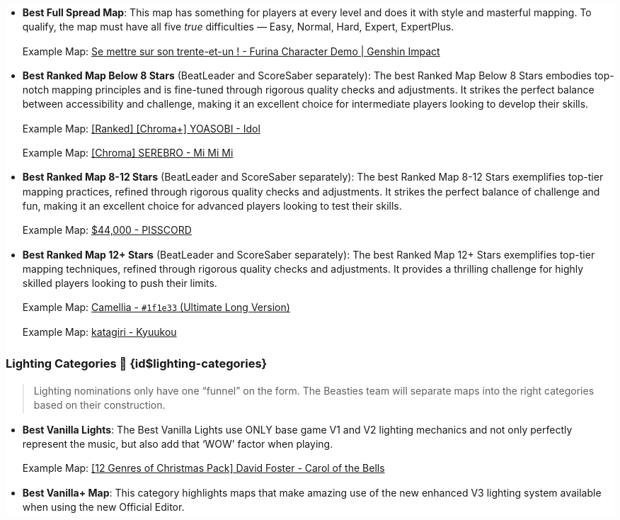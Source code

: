 - **Best Full Spread Map**: This map has something for players at every level and does it with style and masterful mapping. To qualify, the map must have all five _true_ difficulties — Easy, Normal, Hard, Expert, ExpertPlus.

  Example Map: [Se mettre sur son trente-et-un ! - Furina Character Demo | Genshin Impact](https://beatsaver.com/maps/39039)<br /><iframe class="iframe" loading="lazy" src="https://beatsaver.com/maps/39039/embed" width="600" height="145" style="border: none; border-radius: 4px;"></iframe>

- **Best Ranked Map Below 8 Stars** (BeatLeader and ScoreSaber separately): The best Ranked Map Below 8 Stars embodies top-notch mapping principles and is fine-tuned through rigorous quality checks and adjustments. It strikes the perfect balance between accessibility and challenge, making it an excellent choice for intermediate players looking to develop their skills.

  Example Map: [[Ranked] [Chroma+] YOASOBI - Idol](https://beatsaver.com/maps/33321)<br /><iframe class="iframe" loading="lazy" src="https://beatsaver.com/maps/33321/embed" width="600" height="145" style="border: none; border-radius: 4px;"></iframe>

  Example Map: [[Chroma] SEREBRO - Mi Mi Mi](https://beatsaver.com/maps/37177)<br /><iframe class="iframe" loading="lazy" src="https://beatsaver.com/maps/37177/embed" width="600" height="145" style="border: none; border-radius: 4px;"></iframe>

- **Best Ranked Map 8-12 Stars** (BeatLeader and ScoreSaber separately): The best Ranked Map 8-12 Stars exemplifies top-tier mapping practices, refined through rigorous quality checks and adjustments. It strikes the perfect balance of challenge and fun, making it an excellent choice for advanced players looking to test their skills.

  Example Map: [$44,000 - PISSCORD](https://beatsaver.com/maps/3a111)<br /><iframe class="iframe" loading="lazy" src="https://beatsaver.com/maps/3a111/embed" width="600" height="145" style="border: none; border-radius: 4px;"></iframe>

- **Best Ranked Map 12+ Stars** (BeatLeader and ScoreSaber separately): The best Ranked Map 12+ Stars exemplifies top-tier mapping techniques, refined through rigorous quality checks and adjustments. It provides a thrilling challenge for highly skilled players looking to push their limits.

  Example Map: [Camellia - `#1f1e33` (Ultimate Long Version)](https://beatsaver.com/maps/387a0)<br /><iframe class="iframe" loading="lazy" src="https://beatsaver.com/maps/387a0/embed" width="600" height="145" style="border: none; border-radius: 4px;"></iframe>

  Example Map: [katagiri - Kyuukou](https://beatsaver.com/maps/3b2f8)<br /><iframe class="iframe" loading="lazy" src="https://beatsaver.com/maps/3b2f8/embed" width="600" height="145" style="border: none; border-radius: 4px;"></iframe>


### Lighting Categories <a href="#lighting-categories" style="text-decoration:none;">🔗</a> {id$lighting-categories}

> Lighting nominations only have one “funnel” on the form. The Beasties team will separate maps into the right categories based on their construction.

- **Best Vanilla Lights**: The Best Vanilla Lights use ONLY base game V1 and V2 lighting mechanics and not only perfectly represent the music, but also add that ‘WOW’ factor when playing.

  Example Map: [[12 Genres of Christmas Pack] David Foster - Carol of the Bells](https://beatsaver.com/maps/37fbb)<br /><iframe class="iframe" loading="lazy" src="https://beatsaver.com/maps/37fbb/embed" width="600" height="145" style="border: none; border-radius: 4px;"></iframe>

- **Best Vanilla+ Map**: This category highlights maps that make amazing use of the new enhanced V3 lighting system available when using the new Official Editor.
